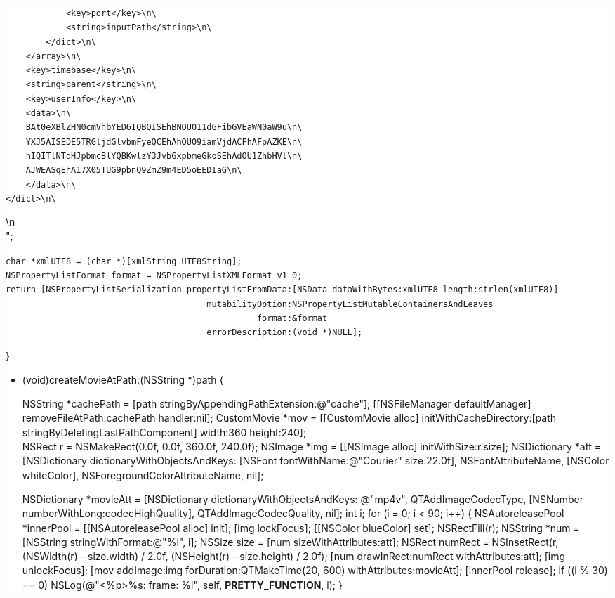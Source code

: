 				<key>port</key>\n\
				<string>inputPath</string>\n\
			</dict>\n\
		</array>\n\
		<key>timebase</key>\n\
		<string>parent</string>\n\
		<key>userInfo</key>\n\
		<data>\n\
		BAt0eXBlZHN0cmVhbYED6IQBQISEhBNOU011dGFibGVEaWN0aW9u\n\
		YXJ5AISEDE5TRGljdGlvbmFyeQCEhAhOU09iamVjdACFhAFpAZKE\n\
		hIQITlNTdHJpbmcBlYQBKwlzY3JvbGxpbmeGkoSEhAdOU1ZhbHVl\n\
		AJWEASqEhA17X05TUG9pbnQ9ZmZ9m4ED5oEEDIaG\n\
		</data>\n\
	</dict>\n\
</dict>\n\
</plist>";

	char *xmlUTF8 = (char *)[xmlString UTF8String];
	NSPropertyListFormat format = NSPropertyListXMLFormat_v1_0;
	return [NSPropertyListSerialization propertyListFromData:[NSData dataWithBytes:xmlUTF8 length:strlen(xmlUTF8)]
											mutabilityOption:NSPropertyListMutableContainersAndLeaves
													  format:&format
											errorDescription:(void *)NULL];
	
}

- (void)createMovieAtPath:(NSString *)path {

	NSString *cachePath = [path stringByAppendingPathExtension:@"cache"];
	[[NSFileManager defaultManager] removeFileAtPath:cachePath handler:nil];
	CustomMovie *mov = 
		[[CustomMovie alloc] initWithCacheDirectory:[path stringByDeletingLastPathComponent]
											  width:360
											 height:240];	
	NSRect r = NSMakeRect(0.0f, 0.0f, 360.0f, 240.0f);
	NSImage *img = [[NSImage alloc] initWithSize:r.size];
	NSDictionary *att =
		[NSDictionary dictionaryWithObjectsAndKeys:
								[NSFont fontWithName:@"Courier" size:22.0f], NSFontAttributeName,
								[NSColor whiteColor], NSForegroundColorAttributeName, nil];
	
	NSDictionary *movieAtt =
		[NSDictionary dictionaryWithObjectsAndKeys:
								@"mp4v", QTAddImageCodecType,
								[NSNumber numberWithLong:codecHighQuality], QTAddImageCodecQuality, nil];
	int i;
	for (i = 0; i < 90; i++) {
		NSAutoreleasePool *innerPool = [[NSAutoreleasePool alloc] init];
		[img lockFocus];
		[[NSColor blueColor] set];
		NSRectFill(r);
		NSString *num = [NSString stringWithFormat:@"%i", i];
		NSSize size = [num sizeWithAttributes:att];
		NSRect numRect = NSInsetRect(r, (NSWidth(r) - size.width) / 2.0f, (NSHeight(r) - size.height) / 2.0f);
		[num drawInRect:numRect withAttributes:att];
		[img unlockFocus];
		[mov addImage:img forDuration:QTMakeTime(20, 600) withAttributes:movieAtt];
		[innerPool release];
		if ((i % 30) == 0)
			NSLog(@"<%p>%s: frame: %i", self, __PRETTY_FUNCTION__, i);
	}
	